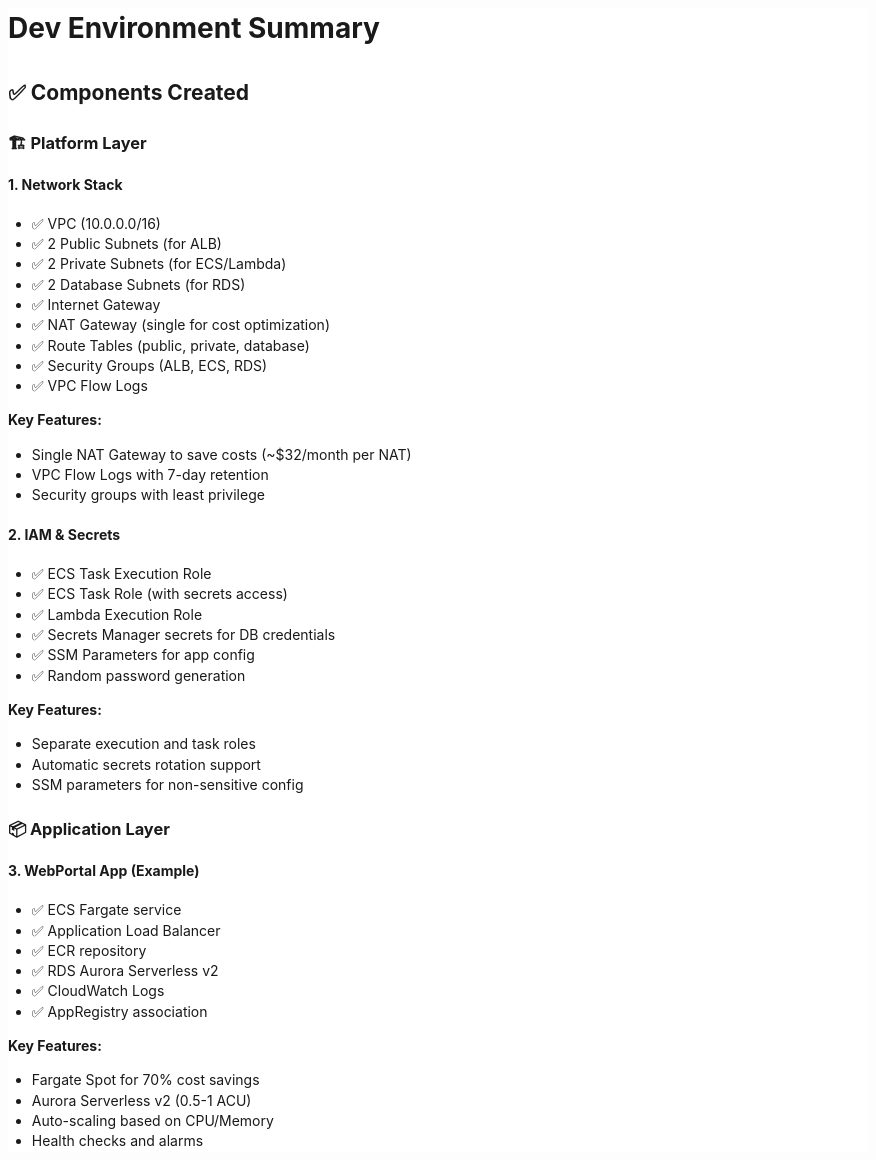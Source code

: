 # Dev Environment Summary

## ✅ Components Created

### 🏗️ Platform Layer

#### 1. Network Stack
- ✅ VPC (10.0.0.0/16)
- ✅ 2 Public Subnets (for ALB)
- ✅ 2 Private Subnets (for ECS/Lambda)
- ✅ 2 Database Subnets (for RDS)
- ✅ Internet Gateway
- ✅ NAT Gateway (single for cost optimization)
- ✅ Route Tables (public, private, database)
- ✅ Security Groups (ALB, ECS, RDS)
- ✅ VPC Flow Logs

**Key Features:**
- Single NAT Gateway to save costs (~$32/month per NAT)
- VPC Flow Logs with 7-day retention
- Security groups with least privilege

#### 2. IAM & Secrets
- ✅ ECS Task Execution Role
- ✅ ECS Task Role (with secrets access)
- ✅ Lambda Execution Role
- ✅ Secrets Manager secrets for DB credentials
- ✅ SSM Parameters for app config
- ✅ Random password generation

**Key Features:**
- Separate execution and task roles
- Automatic secrets rotation support
- SSM parameters for non-sensitive config

### 📦 Application Layer

#### 3. WebPortal App (Example)
- ✅ ECS Fargate service
- ✅ Application Load Balancer
- ✅ ECR repository
- ✅ RDS Aurora Serverless v2
- ✅ CloudWatch Logs
- ✅ AppRegistry association

**Key Features:**
- Fargate Spot for 70% cost savings
- Aurora Serverless v2 (0.5-1 ACU)
- Auto-scaling based on CPU/Memory
- Health checks and alarms
